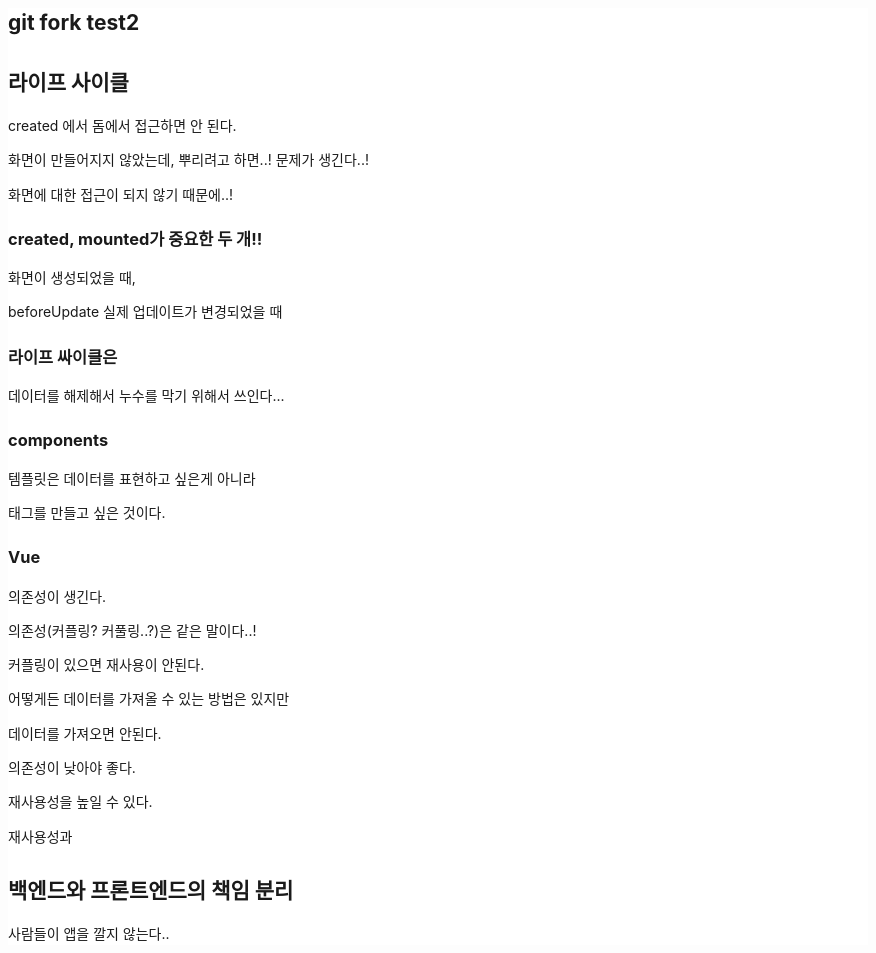 ## git fork test2







## 라이프 사이클

created 에서 돔에서 접근하면 안 된다. 

화면이 만들어지지 않았는데, 뿌리려고 하면..! 문제가 생긴다..!

화면에 대한 접근이 되지 않기 때문에..! 

### created, mounted가 중요한 두 개!!

화면이 생성되었을 때, 

beforeUpdate 실제 업데이트가 변경되었을 때

### 라이프 싸이클은 



데이터를 해제해서 누수를 막기 위해서 쓰인다...



### components

  템플릿은 데이터를 표현하고 싶은게 아니라 

  태그를 만들고 싶은 것이다. 



### Vue 

의존성이 생긴다. 

의존성(커플링? 커풀링..?)은 같은 말이다..! 

커플링이 있으면 재사용이 안된다. 

어떻게든 데이터를 가져올 수 있는 방법은 있지만 

데이터를 가져오면 안된다. 

의존성이 낮아야 좋다.

재사용성을 높일 수 있다. 

재사용성과 



## 백엔드와 프론트엔드의 책임 분리

사람들이 앱을 깔지 않는다..
